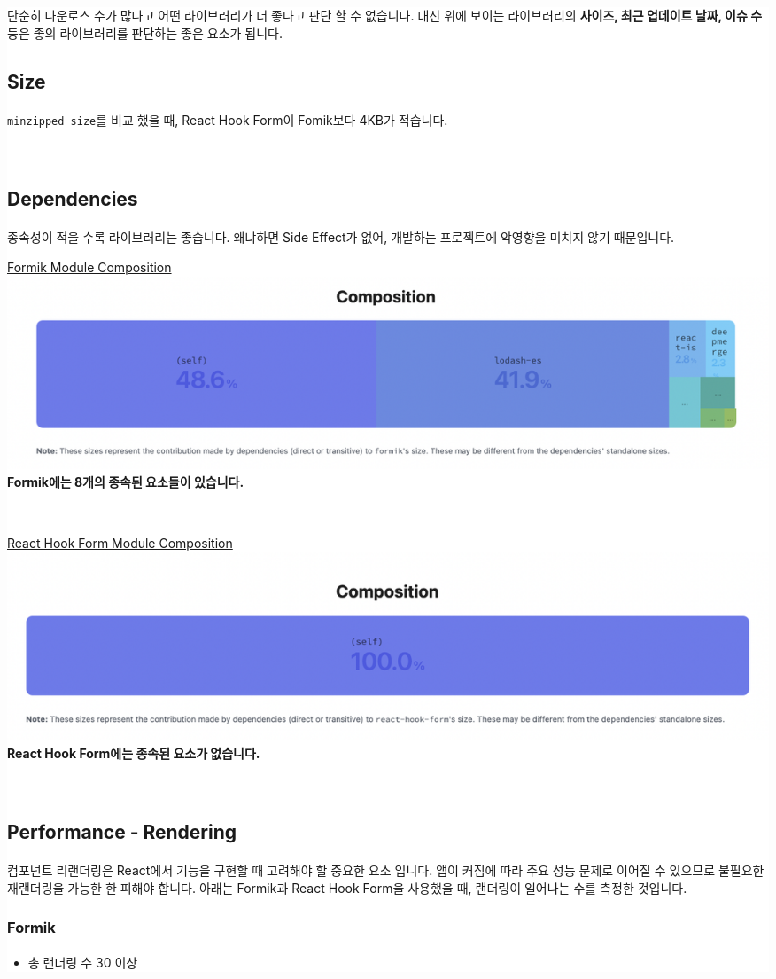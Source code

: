 단순히 다운로스 수가 많다고 어떤 라이브러리가 더 좋다고 판단 할 수 없습니다. 대신 위에 보이는 라이브러리의 <b>사이즈, 최근 업데이트 날짜, 이슈 수</b> 등은 좋의 라이브러리를 판단하는 좋은 요소가 됩니다.

## Size
`minzipped size`를 비교 했을 때, React Hook Form이 Fomik보다 4KB가 적습니다.

<br>

## Dependencies
종속성이 적을 수록 라이브러리는 좋습니다. 왜냐하면 Side Effect가 없어, 개발하는 프로젝트에 악영향을 미치지 않기 때문입니다.

[Formik Module Composition](https://bundlephobia.com/package/formik@2.2.9)
![formik_composition.png](formik_composition.png)
<b>Formik에는 8개의 종속된 요소들이 있습니다.</b>

<br/>

[React Hook Form Module Composition](https://bundlephobia.com/package/react-hook-form@7.43.0)
![react-hook-form_composition.png](react-hook-form_composition.png)
<b>React Hook Form에는 종속된 요소가 없습니다.</b>

<br>

## Performance - Rendering
컴포넌트 리랜더링은 React에서 기능을 구현할 때 고려해야 할 중요한 요소 입니다. 앱이 커짐에 따라 주요 성능 문제로 이어질 수 있으므로 불필요한 재랜더링을 가능한 한 피해야 합니다.
아래는 Formik과 React Hook Form을 사용했을 때, 랜더링이 일어나는 수를 측정한 것입니다.

### Formik
- 총 랜더링 수 30 이상

